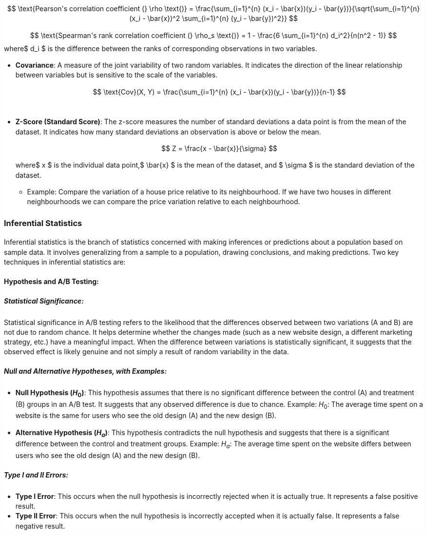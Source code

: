   $$ \text{Pearson's correlation coefficient (} \rho \text{)} = \frac{\sum_{i=1}^{n} (x_i - \bar{x})(y_i - \bar{y})}{\sqrt{\sum_{i=1}^{n} (x_i - \bar{x})^2 \sum_{i=1}^{n} (y_i - \bar{y})^2}} $$

  $$ \text{Spearman's rank correlation coefficient (} \rho_s \text{)} = 1 - \frac{6 \sum_{i=1}^{n} d_i^2}{n(n^2 - 1)} $$
  where$ d_i $ is the difference between the ranks of corresponding observations in two variables.

- **Covariance**: A measure of the joint variability of two random variables. It indicates the direction of the linear relationship between variables but is sensitive to the scale of the variables.

  $$ \text{Cov}(X, Y) = \frac{\sum_{i=1}^{n} (x_i - \bar{x})(y_i - \bar{y})}{n-1} $$​

- **Z-Score (Standard Score)**: The z-score measures the number of standard deviations a data point is from the mean of the dataset. It indicates how many standard deviations an observation is above or below the mean.

  $$ Z = \frac{x - \bar{x}}{\sigma} $$

  where$ x $ is the individual data point,$ \bar{x} $ is the mean of the dataset, and $ \sigma $​ is the standard deviation of the dataset.
  
  -  Example: Compare the variation of a house price relative to its neighbourhood. If we have two houses in different neighbourhoods we can compare the price variation relative to each neighbourhood.

### **Inferential Statistics**



Inferential statistics is the branch of statistics concerned with making inferences or predictions about a population based on sample data. It involves generalizing from a sample to a population, drawing conclusions, and making predictions. Two key techniques in inferential statistics are:

#### Hypothesis and A/B Testing:

##### Statistical Significance:

Statistical significance in A/B testing refers to the likelihood that the differences observed between two variations (A and B) are not due to random chance. It helps determine whether the changes made (such as a new website design, a different marketing strategy, etc.) have a meaningful impact. When the difference between variations is statistically significant, it suggests that the observed effect is likely genuine and not simply a result of random variability in the data.

##### Null and Alternative Hypotheses, with Examples:

- **Null Hypothesis ($H_0$)**: This hypothesis assumes that there is no significant difference between the control (A) and treatment (B) groups in an A/B test. It suggests that any observed difference is due to chance.
  Example: $H_0$: The average time spent on a website is the same for users who see the old design (A) and the new design (B).

- **Alternative Hypothesis ($H_a$)**: This hypothesis contradicts the null hypothesis and suggests that there is a significant difference between the control and treatment groups.
  Example: $H_a$: The average time spent on the website differs between users who see the old design (A) and the new design (B).

##### Type I and II Errors:

- **Type I Error**: This occurs when the null hypothesis is incorrectly rejected when it is actually true. It represents a false positive result.
- **Type II Error**: This occurs when the null hypothesis is incorrectly accepted when it is actually false. It represents a false negative result.
